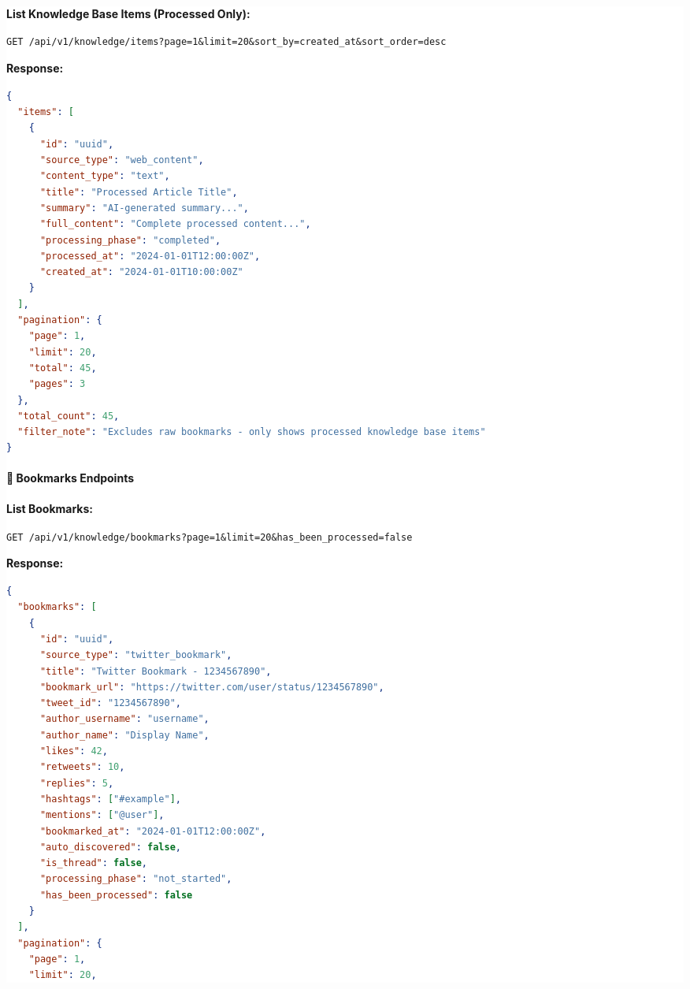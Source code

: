 **List Knowledge Base Items (Processed Only):**
```http
GET /api/v1/knowledge/items?page=1&limit=20&sort_by=created_at&sort_order=desc
```

**Response:**
```json
{
  "items": [
    {
      "id": "uuid",
      "source_type": "web_content",
      "content_type": "text",
      "title": "Processed Article Title",
      "summary": "AI-generated summary...",
      "full_content": "Complete processed content...",
      "processing_phase": "completed",
      "processed_at": "2024-01-01T12:00:00Z",
      "created_at": "2024-01-01T10:00:00Z"
    }
  ],
  "pagination": {
    "page": 1,
    "limit": 20,
    "total": 45,
    "pages": 3
  },
  "total_count": 45,
  "filter_note": "Excludes raw bookmarks - only shows processed knowledge base items"
}
```

#### **🔖 Bookmarks Endpoints**

**List Bookmarks:**
```http
GET /api/v1/knowledge/bookmarks?page=1&limit=20&has_been_processed=false
```

**Response:**
```json
{
  "bookmarks": [
    {
      "id": "uuid",
      "source_type": "twitter_bookmark",
      "title": "Twitter Bookmark - 1234567890",
      "bookmark_url": "https://twitter.com/user/status/1234567890",
      "tweet_id": "1234567890",
      "author_username": "username",
      "author_name": "Display Name",
      "likes": 42,
      "retweets": 10,
      "replies": 5,
      "hashtags": ["#example"],
      "mentions": ["@user"],
      "bookmarked_at": "2024-01-01T12:00:00Z",
      "auto_discovered": false,
      "is_thread": false,
      "processing_phase": "not_started",
      "has_been_processed": false
    }
  ],
  "pagination": {
    "page": 1,
    "limit": 20,
```